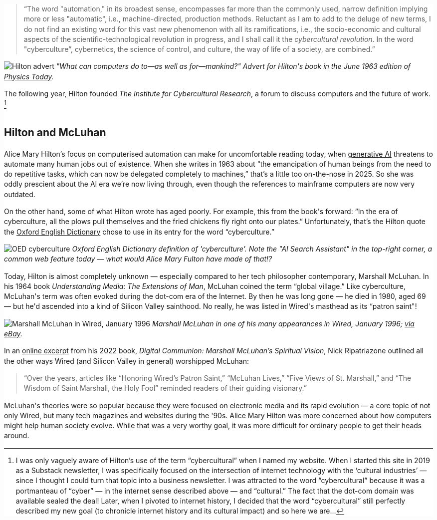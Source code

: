 > “The word "automation," in its broadest sense, encompasses far more than the commonly used, narrow definition implying more or less "automatic", i.e., machine-directed, production methods. Reluctant as I am to add to the deluge of new terms, I do not find an existing word for this vast new phenomenon with all its ramifications, i.e., the socio-economic and cultural aspects of the scientific-technological revolution in progress, and I shall call it the *cybercultural revolution*. In the word "cyberculture”, cybernetics, the science of control, and culture, the way of life of a society, are combined.”

![Hilton advert](/assets/images/AMF-advert-june1963-1000.jpg)
*"What can computers do to—as well as for—mankind?" Advert for Hilton's book in the June 1963 edition of [Physics Today](https://pubs.aip.org/physicstoday/article-abstract/16/6/76/423506/Quantum-Theory-of-Scattering?redirectedFrom=PDF).*

The following year, Hilton founded *The Institute for Cybercultural Research*, a forum to discuss computers and the future of work. [^1]

## Hilton and McLuhan

Alice Mary Hilton’s focus on computerised automation can make for uncomfortable reading today, when [generative AI](/p/book-update-my-thoughts-on-generative/) threatens to automate many human jobs out of existence. When she writes in 1963 about “the emancipation of human beings from the need to do repetitive tasks, which can now be delegated completely to machines,” that’s a little too on-the-nose in 2025. So she was oddly prescient about the AI era we’re now living through, even though the references to mainframe computers are now very outdated.

On the other hand, some of what Hilton wrote has aged poorly. For example, this from the book's forward: “In the era of cyberculture, all the plows pull themselves and the fried chickens fly right onto our plates.” Unfortunately, that’s the Hilton quote the [Oxford English Dictionary](https://www.oed.com/dictionary/cyberculture_n?tl=true) chose to use in its entry for the word “cyberculture.”

![OED cyberculture](/assets/images/OED-cyberculture.jpg)
*Oxford English Dictionary definition of 'cyberculture'. Note the "AI Search Assistant" in the top-right corner, a common web feature today — what would Alice Mary Fulton have made of that!?*

Today, Hilton is almost completely unknown — especially compared to her tech philosopher contemporary, Marshall McLuhan. In his 1964 book *Understanding Media: The Extensions of Man*, McLuhan coined the term “global village.” Like cyberculture, McLuhan's term was often evoked during the dot-com era of the Internet. By then he was long gone — he died in 1980, aged 69 — but he'd ascended into a kind of Silicon Valley sainthood. No really, he was listed in Wired's masthead as its “patron saint"! 

![Marshall McLuhan in Wired, January 1996](/assets/images/marshall-mcluhan-wired.jpg)
*Marshall McLuhan in one of his many appearances in Wired, January 1996; [via eBay](https://www.ebay.com/itm/154598583032).*

In an [online excerpt](https://lithub.com/how-marshall-mcluhan-was-the-patron-saint-of-wired-magazine/) from his 2022 book, *Digital Communion: Marshall McLuhan’s Spiritual Vision*, Nick Ripatriazone outlined all the other ways Wired (and Silicon Valley in general) worshipped McLuhan:

> “Over the years, articles like “Honoring Wired’s Patron Saint,” “McLuhan Lives,” “Five Views of St. Marshall,” and “The Wisdom of Saint Marshall, the Holy Fool” reminded readers of their guiding visionary.”

McLuhan's theories were so popular because they were focused on electronic media and its rapid evolution — a core topic of not only Wired, but many tech magazines and websites during the '90s. Alice Mary Hilton was more concerned about how computers might help human society evolve. While that was a very worthy goal, it was more difficult for ordinary people to get their heads around.


[^1]: I was only vaguely aware of Hilton’s use of the term “cybercultural” when I named my website. When I started this site in 2019 as a Substack newsletter, I was specifically focused on the intersection of internet technology with the ‘cultural industries’ — since I thought I could turn that topic into a business newsletter. I was attracted to the word “cybercultural” because it was a portmanteau of “cyber” — in the internet sense described above — and “cultural.” The fact that the dot-com domain was available sealed the deal! Later, when I pivoted to internet history, I decided that the word “cybercultural” still perfectly described my new goal (to chronicle internet history and its cultural impact) and so here we are…
